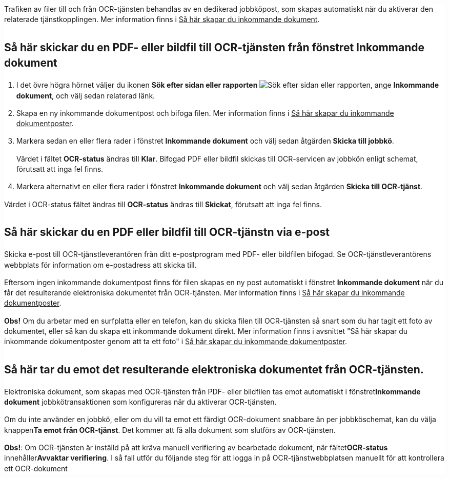 Trafiken av filer till och från OCR-tjänsten behandlas av en dedikerad jobbköpost, som skapas automatiskt när du aktiverar den relaterade tjänstkopplingen. Mer information finns i [Så här skapar du inkommande dokument](across-how-setup-income-documents.md).

## <a name="to-send-a-pdf-or-image-file-to-the-ocr-service-from-the-incoming-documents-window"></a>Så här skickar du en PDF- eller bildfil till OCR-tjänsten från fönstret **Inkommande dokument**
1. I det övre högra hörnet väljer du ikonen **Sök efter sidan eller rapporten** ![Sök efter sidan eller rapporten](media/ui-search/search_small.png "Sök efter sidan eller rapporten"), ange **Inkommande dokument**, och välj sedan relaterad länk.
2. Skapa en ny inkommande dokumentpost och bifoga filen. Mer information finns i [Så här skapar du inkommande dokumentposter](across-how-create-income-document-records.md).  
3. Markera sedan en eller flera rader i fönstret **Inkommande dokument** och välj sedan åtgärden **Skicka till jobbkö**.

    Värdet i fältet **OCR-status** ändras till **Klar**. Bifogad PDF eller bildfil skickas till OCR-servicen av jobbkön enligt schemat, förutsatt att inga fel finns.
4. Markera alternativt en eller flera rader i fönstret **Inkommande dokument** och välj sedan åtgärden **Skicka till OCR-tjänst**.

Värdet i OCR-status fältet ändras till **OCR-status** ändras till **Skickat**, förutsatt att inga fel finns.

## <a name="to-send-a-pdf-or-image-file-to-the-ocr-service-by-email"></a>Så här skickar du en PDF eller bildfil till OCR-tjänstn via e-post
Skicka e-post till OCR-tjänstleverantören från ditt e-postprogram med PDF- eller bildfilen bifogad. Se OCR-tjänstleverantörens webbplats för information om e-postadress att skicka till.

Eftersom ingen inkommande dokumentpost finns för filen skapas en ny post automatiskt i fönstret **Inkommande dokument** när du får det resulterande elektroniska dokumentet från OCR-tjänsten. Mer information finns i [Så här skapar du inkommande dokumentposter](across-how-create-income-document-records.md).

**Obs!** Om du arbetar med en surfplatta eller en telefon, kan du skicka filen till OCR-tjänsten så snart som du har tagit ett foto av dokumentet, eller så kan du skapa ett inkommande dokument direkt. Mer information finns i avsnittet "Så här skapar du inkommande dokumentposter genom att ta ett foto" i [Så här skapar du inkommande dokumentposter](across-how-create-income-document-records.md).

## <a name="to-receive-the-resulting-electronic-document-from-the-ocr-service"></a>Så här tar du emot det resulterande elektroniska dokumentet från OCR-tjänsten.
Elektroniska dokument, som skapas med OCR-tjänsten från PDF- eller bildfilen tas emot automatiskt i fönstret**Inkommande dokument** jobbkötransaktionen som konfigureras när du aktiverar OCR-tjänsten.

Om du inte använder en jobbkö, eller om du vill ta emot ett färdigt OCR-dokument snabbare än per jobbköschemat, kan du välja knappen**Ta emot från OCR-tjänst**. Det kommer att få alla dokument som slutförs av OCR-tjänsten.

**Obs!**: Om OCR-tjänsten är inställd på att kräva manuell verifiering av bearbetade dokument, när fältet**OCR-status** innehåller**Avvaktar verifiering**. I så fall utför du följande steg för att logga in på OCR-tjänstwebbplatsen manuellt för att kontrollera ett OCR-dokument
